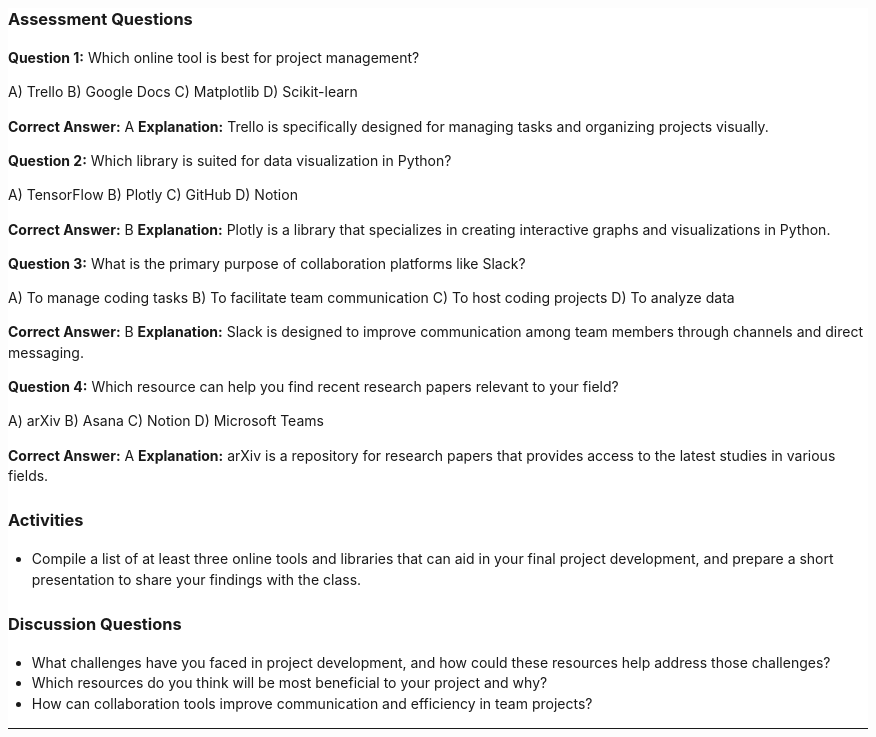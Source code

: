 ### Assessment Questions

**Question 1:** Which online tool is best for project management?

  A) Trello
  B) Google Docs
  C) Matplotlib
  D) Scikit-learn

**Correct Answer:** A
**Explanation:** Trello is specifically designed for managing tasks and organizing projects visually.

**Question 2:** Which library is suited for data visualization in Python?

  A) TensorFlow
  B) Plotly
  C) GitHub
  D) Notion

**Correct Answer:** B
**Explanation:** Plotly is a library that specializes in creating interactive graphs and visualizations in Python.

**Question 3:** What is the primary purpose of collaboration platforms like Slack?

  A) To manage coding tasks
  B) To facilitate team communication
  C) To host coding projects
  D) To analyze data

**Correct Answer:** B
**Explanation:** Slack is designed to improve communication among team members through channels and direct messaging.

**Question 4:** Which resource can help you find recent research papers relevant to your field?

  A) arXiv
  B) Asana
  C) Notion
  D) Microsoft Teams

**Correct Answer:** A
**Explanation:** arXiv is a repository for research papers that provides access to the latest studies in various fields.

### Activities
- Compile a list of at least three online tools and libraries that can aid in your final project development, and prepare a short presentation to share your findings with the class.

### Discussion Questions
- What challenges have you faced in project development, and how could these resources help address those challenges?
- Which resources do you think will be most beneficial to your project and why?
- How can collaboration tools improve communication and efficiency in team projects?

---